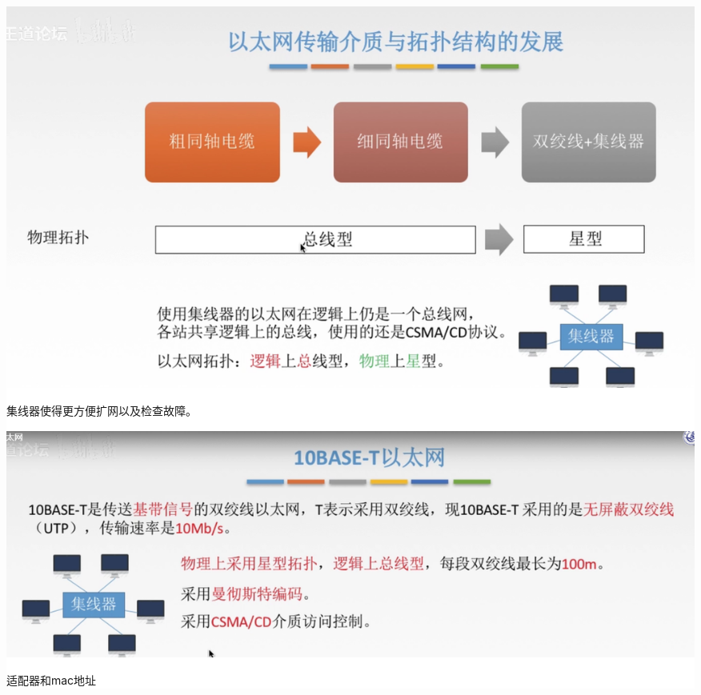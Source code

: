 ![image-20211222221140428](img/image-20211222221140428.png) 

集线器使得更方便扩网以及检查故障。

![image-20211222221352144](img/image-20211222221352144.png) 

适配器和mac地址
